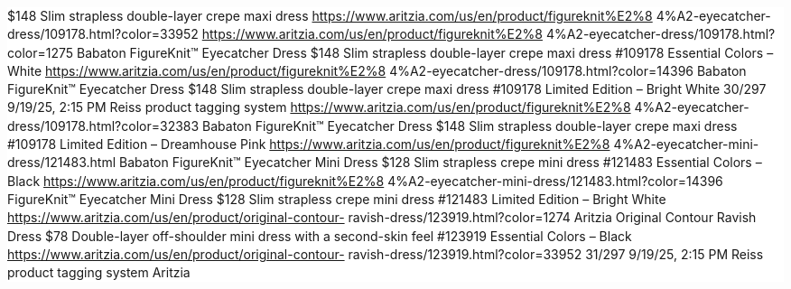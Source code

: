 $148
Slim strapless double-layer crepe maxi dress
https://www.aritzia.com/us/en/product/figureknit%E2%8
4%A2-eyecatcher-dress/109178.html?color=33952
https://www.aritzia.com/us/en/product/figureknit%E2%8
4%A2-eyecatcher-dress/109178.html?color=1275
Babaton
FigureKnit™
Eyecatcher Dress
$148
Slim strapless double-layer crepe maxi dress
#109178
Essential Colors – White
https://www.aritzia.com/us/en/product/figureknit%E2%8
4%A2-eyecatcher-dress/109178.html?color=14396
Babaton
FigureKnit™
Eyecatcher Dress
$148
Slim strapless double-layer crepe maxi dress
#109178
Limited Edition – Bright White
30/297
9/19/25, 2:15 PM Reiss product tagging system
https://www.aritzia.com/us/en/product/figureknit%E2%8
4%A2-eyecatcher-dress/109178.html?color=32383
Babaton
FigureKnit™
Eyecatcher Dress
$148
Slim strapless double-layer crepe maxi dress
#109178
Limited Edition – Dreamhouse Pink
https://www.aritzia.com/us/en/product/figureknit%E2%8
4%A2-eyecatcher-mini-dress/121483.html
Babaton
FigureKnit™
Eyecatcher Mini Dress
$128
Slim strapless crepe mini dress
#121483
Essential Colors – Black
https://www.aritzia.com/us/en/product/figureknit%E2%8
4%A2-eyecatcher-mini-dress/121483.html?color=14396
FigureKnit™
Eyecatcher Mini Dress
$128
Slim strapless crepe mini dress
#121483
Limited Edition – Bright White
https://www.aritzia.com/us/en/product/original-contour-
ravish-dress/123919.html?color=1274
Aritzia
Original Contour Ravish Dress
$78
Double-layer off-shoulder mini dress with a second-skin
feel
#123919
Essential Colors – Black
https://www.aritzia.com/us/en/product/original-contour-
ravish-dress/123919.html?color=33952
31/297
9/19/25, 2:15 PM Reiss product tagging system
Aritzia